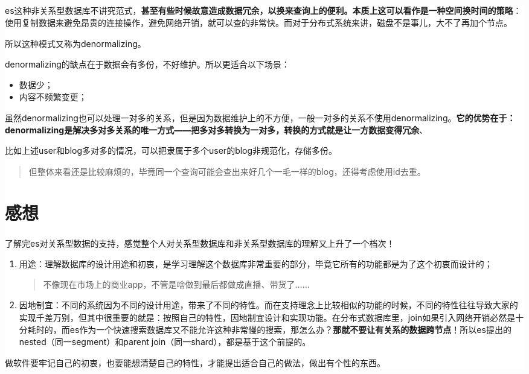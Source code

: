 es这种非关系型数据库不讲究范式，**甚至有些时候故意造成数据冗余，以换来查询上的便利。本质上这可以看作是一种空间换时间的策略**：使用复制数据来避免昂贵的连接操作，避免网络开销，就可以查的非常快。而对于分布式系统来讲，磁盘不是事儿，大不了再加个节点。

所以这种模式又称为denormalizing。

denormalizing的缺点在于数据会有多份，不好维护。所以更适合以下场景：
- 数据少；
- 内容不频繁变更；

虽然denormalizing也可以处理一对多的关系，但是因为数据维护上的不方便，一般一对多的关系不使用denormalizing。**它的优势在于：denormalizing是解决多对多关系的唯一方式——把多对多转换为一对多，转换的方式就是让一方数据变得冗余**、

比如上述user和blog多对多的情况，可以把隶属于多个user的blog非规范化，存储多份。

> 但整体来看还是比较麻烦的，毕竟同一个查询可能会查出来好几个一毛一样的blog，还得考虑使用id去重。

# 感想
了解完es对关系型数据的支持，感觉整个人对关系型数据库和非关系型数据库的理解又上升了一个档次！

1. 用途：理解数据库的设计用途和初衷，是学习理解这个数据库非常重要的部分，毕竟它所有的功能都是为了这个初衷而设计的；
    > 不像现在市场上的商业app，不管是啥做到最后都做成直播、带货了……
1. 因地制宜：不同的系统因为不同的设计用途，带来了不同的特性。而在支持理念上比较相似的功能的时候，不同的特性往往导致大家的实现千差万别，但其中很重要的就是：按照自己的特性，因地制宜设计和实现功能。在分布式数据库里，join如果引入网络开销必然是十分耗时的，而es作为一个快速搜索数据库又不能允许这种非常慢的搜索，那怎么办？**那就不要让有关系的数据跨节点**！所以es提出的nested（同一segment）和parent join（同一shard），都是基于这个前提的。

做软件要牢记自己的初衷，也要能想清楚自己的特性，才能提出适合自己的做法，做出有个性的东西。

